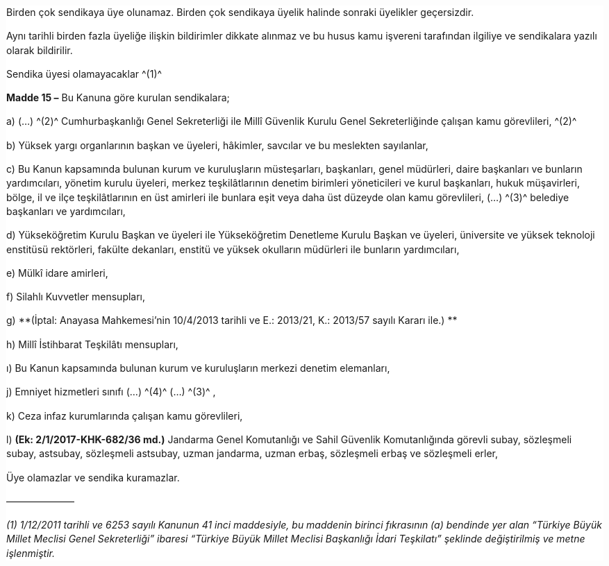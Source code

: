 Birden çok sendikaya üye olunamaz. Birden çok sendikaya üyelik halinde
sonraki üyelikler geçersizdir.

Aynı tarihli birden fazla üyeliğe ilişkin bildirimler dikkate alınmaz ve
bu husus kamu işvereni tarafından ilgiliye ve sendikalara yazılı olarak
bildirilir.

Sendika üyesi olamayacaklar ^(1)^

**Madde 15 –** Bu Kanuna göre kurulan sendikalara;

a\) (…) ^(2)^ Cumhurbaşkanlığı Genel Sekreterliği ile Millî Güvenlik
Kurulu Genel Sekreterliğinde çalışan kamu görevlileri, ^(2)^

b\) Yüksek yargı organlarının başkan ve üyeleri, hâkimler, savcılar ve bu
meslekten sayılanlar,

c\) Bu Kanun kapsamında bulunan kurum ve kuruluşların müsteşarları,
başkanları, genel müdürleri, daire başkanları ve bunların yardımcıları,
yönetim kurulu üyeleri, merkez teşkilâtlarının denetim birimleri
yöneticileri ve kurul başkanları, hukuk müşavirleri, bölge, il ve ilçe
teşkilâtlarının en üst amirleri ile bunlara eşit veya daha üst düzeyde
olan kamu görevlileri, (…) ^(3)^ belediye başkanları ve yardımcıları,

d\) Yükseköğretim Kurulu Başkan ve üyeleri ile Yükseköğretim Denetleme
Kurulu Başkan ve üyeleri, üniversite ve yüksek teknoloji enstitüsü
rektörleri, fakülte dekanları, enstitü ve yüksek okulların müdürleri ile
bunların yardımcıları,

e\) Mülkî idare amirleri,

f\) Silahlı Kuvvetler mensupları,

g\) **(İptal: Anayasa Mahkemesi’nin 10/4/2013 tarihli ve E.: 2013/21, K.:
2013/57 sayılı Kararı ile.) **

h\) Millî İstihbarat Teşkilâtı mensupları,

ı) Bu Kanun kapsamında bulunan kurum ve kuruluşların merkezi denetim
elemanları,

j\) Emniyet hizmetleri sınıfı (…) ^(4)^ (…) ^(3)^ ,

k\) Ceza infaz kurumlarında çalışan kamu görevlileri,

l\) **(Ek: 2/1/2017-KHK-682/36 md.)** Jandarma Genel Komutanlığı ve Sahil
Güvenlik Komutanlığında görevli subay, sözleşmeli subay, astsubay,
sözleşmeli astsubay, uzman jandarma, uzman erbaş, sözleşmeli erbaş ve
sözleşmeli erler,

Üye olamazlar ve sendika kuramazlar.

––––––––––––––

*(1) 1/12/2011 tarihli ve 6253 sayılı Kanunun 41 inci maddesiyle, bu
maddenin birinci fıkrasının (a) bendinde yer alan “Türkiye Büyük Millet
Meclisi Genel Sekreterliği” ibaresi “Türkiye Büyük Millet Meclisi
Başkanlığı İdari Teşkilatı” şeklinde değiştirilmiş ve metne
işlenmiştir.*
